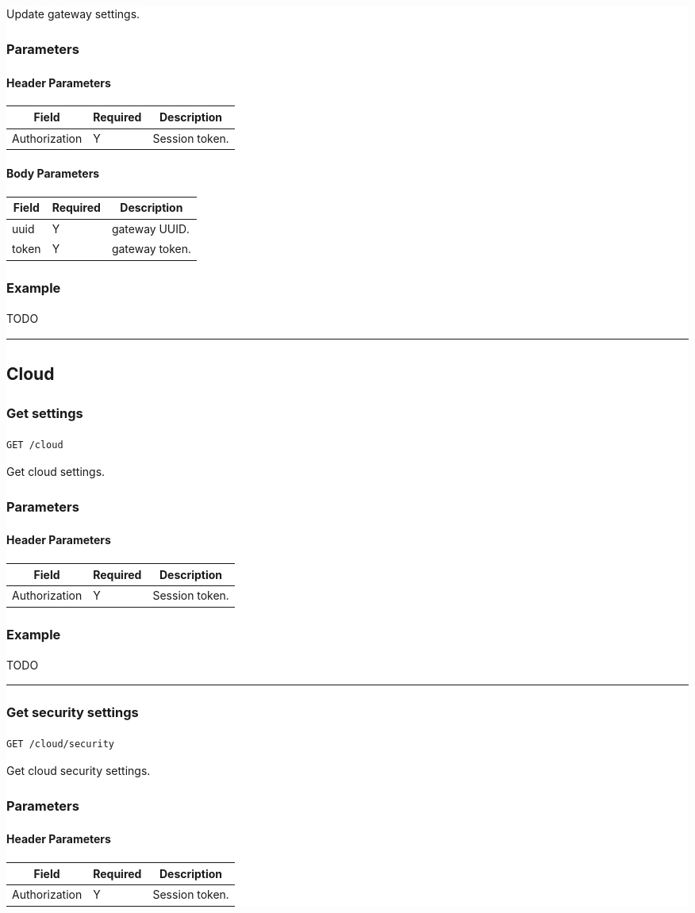 Update gateway settings.

### Parameters
#### Header Parameters

Field | Required | Description
--- | --- | ---
Authorization | Y | Session token.

#### Body Parameters

Field | Required | Description
--- | --- | ---
uuid | Y | gateway UUID.
token | Y | gateway token.

### Example

TODO

---

## Cloud

### Get settings

    GET /cloud

Get cloud settings.

### Parameters
#### Header Parameters

Field | Required | Description
--- | --- | ---
Authorization | Y | Session token.

### Example

TODO

---

### Get security settings

    GET /cloud/security

Get cloud security settings.

### Parameters
#### Header Parameters

Field | Required | Description
--- | --- | ---
Authorization | Y | Session token.
